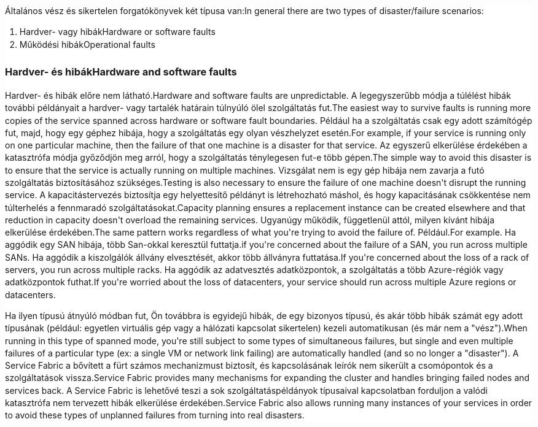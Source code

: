 <span data-ttu-id="16e3b-112">Általános vész és sikertelen forgatókönyvek két típusa van:</span><span class="sxs-lookup"><span data-stu-id="16e3b-112">In general there are two types of disaster/failure scenarios:</span></span>

1. <span data-ttu-id="16e3b-113">Hardver- vagy hibák</span><span class="sxs-lookup"><span data-stu-id="16e3b-113">Hardware or software faults</span></span>
2. <span data-ttu-id="16e3b-114">Működési hibák</span><span class="sxs-lookup"><span data-stu-id="16e3b-114">Operational faults</span></span>

### <a name="hardware-and-software-faults"></a><span data-ttu-id="16e3b-115">Hardver- és hibák</span><span class="sxs-lookup"><span data-stu-id="16e3b-115">Hardware and software faults</span></span>
<span data-ttu-id="16e3b-116">Hardver- és hibák előre nem látható.</span><span class="sxs-lookup"><span data-stu-id="16e3b-116">Hardware and software faults are unpredictable.</span></span> <span data-ttu-id="16e3b-117">A legegyszerűbb módja a túlélést hibák további példányait a hardver- vagy tartalék határain túlnyúló ölel szolgáltatás fut.</span><span class="sxs-lookup"><span data-stu-id="16e3b-117">The easiest way to survive faults is running more copies of the service  spanned across hardware or software fault boundaries.</span></span> <span data-ttu-id="16e3b-118">Például ha a szolgáltatás csak egy adott számítógép fut, majd, hogy egy géphez hibája, hogy a szolgáltatás egy olyan vészhelyzet esetén.</span><span class="sxs-lookup"><span data-stu-id="16e3b-118">For example, if your service is running only on one particular machine, then the failure of that one machine is a disaster for that service.</span></span> <span data-ttu-id="16e3b-119">Az egyszerű elkerülése érdekében a katasztrófa módja győződjön meg arról, hogy a szolgáltatás ténylegesen fut-e több gépen.</span><span class="sxs-lookup"><span data-stu-id="16e3b-119">The simple way to avoid this disaster is to ensure that the service is actually running on multiple machines.</span></span> <span data-ttu-id="16e3b-120">Vizsgálat nem is egy gép hibája nem zavarja a futó szolgáltatás biztosításához szükséges.</span><span class="sxs-lookup"><span data-stu-id="16e3b-120">Testing is also necessary to ensure the failure of one machine doesn't disrupt the running service.</span></span> <span data-ttu-id="16e3b-121">A kapacitástervezés biztosítja egy helyettesítő példányt is létrehozható máshol, és hogy kapacitásának csökkentése nem túlterhelés a fennmaradó szolgáltatásokat.</span><span class="sxs-lookup"><span data-stu-id="16e3b-121">Capacity planning ensures a replacement instance can be created elsewhere and that reduction in capacity doesn't overload the remaining services.</span></span> <span data-ttu-id="16e3b-122">Ugyanúgy működik, függetlenül attól, milyen kívánt hibája elkerülése érdekében.</span><span class="sxs-lookup"><span data-stu-id="16e3b-122">The same pattern works regardless of what you're trying to avoid the failure of.</span></span> <span data-ttu-id="16e3b-123">Például.</span><span class="sxs-lookup"><span data-stu-id="16e3b-123">For example.</span></span> <span data-ttu-id="16e3b-124">Ha aggódik egy SAN hibája, több San-okkal keresztül futtatja.</span><span class="sxs-lookup"><span data-stu-id="16e3b-124">if you're concerned about the failure of a SAN, you run across multiple SANs.</span></span> <span data-ttu-id="16e3b-125">Ha aggódik a kiszolgálók állvány elvesztését, akkor több állványra futtatása.</span><span class="sxs-lookup"><span data-stu-id="16e3b-125">If you're concerned about the loss of a rack of servers, you run across multiple racks.</span></span> <span data-ttu-id="16e3b-126">Ha aggódik az adatvesztés adatközpontok, a szolgáltatás a több Azure-régiók vagy adatközpontok futhat.</span><span class="sxs-lookup"><span data-stu-id="16e3b-126">If you're worried about the loss of datacenters, your service should run across multiple Azure regions or datacenters.</span></span> 

<span data-ttu-id="16e3b-127">Ha ilyen típusú átnyúló módban fut, Ön továbbra is egyidejű hibák, de egy bizonyos típusú, és akár több hibák számát egy adott típusának (például: egyetlen virtuális gép vagy a hálózati kapcsolat sikertelen) kezeli automatikusan (és már nem a "vész").</span><span class="sxs-lookup"><span data-stu-id="16e3b-127">When running in this type of spanned mode, you're still subject to some types of simultaneous failures, but single and even multiple failures of a particular type (ex: a single VM or network link failing) are automatically handled (and so no longer a "disaster").</span></span> <span data-ttu-id="16e3b-128">A Service Fabric a bővített a fürt számos mechanizmust biztosít, és kapcsolásának leírók nem sikerült a csomópontok és a szolgáltatások vissza.</span><span class="sxs-lookup"><span data-stu-id="16e3b-128">Service Fabric provides many mechanisms for expanding the cluster and handles bringing failed nodes and services back.</span></span> <span data-ttu-id="16e3b-129">A Service Fabric is lehetővé teszi a sok szolgáltatáspéldányok típusaival kapcsolatban forduljon a valódi katasztrófa nem tervezett hibák elkerülése érdekében.</span><span class="sxs-lookup"><span data-stu-id="16e3b-129">Service Fabric also allows running many instances of your services in order to avoid these types of unplanned failures from turning into real disasters.</span></span>
